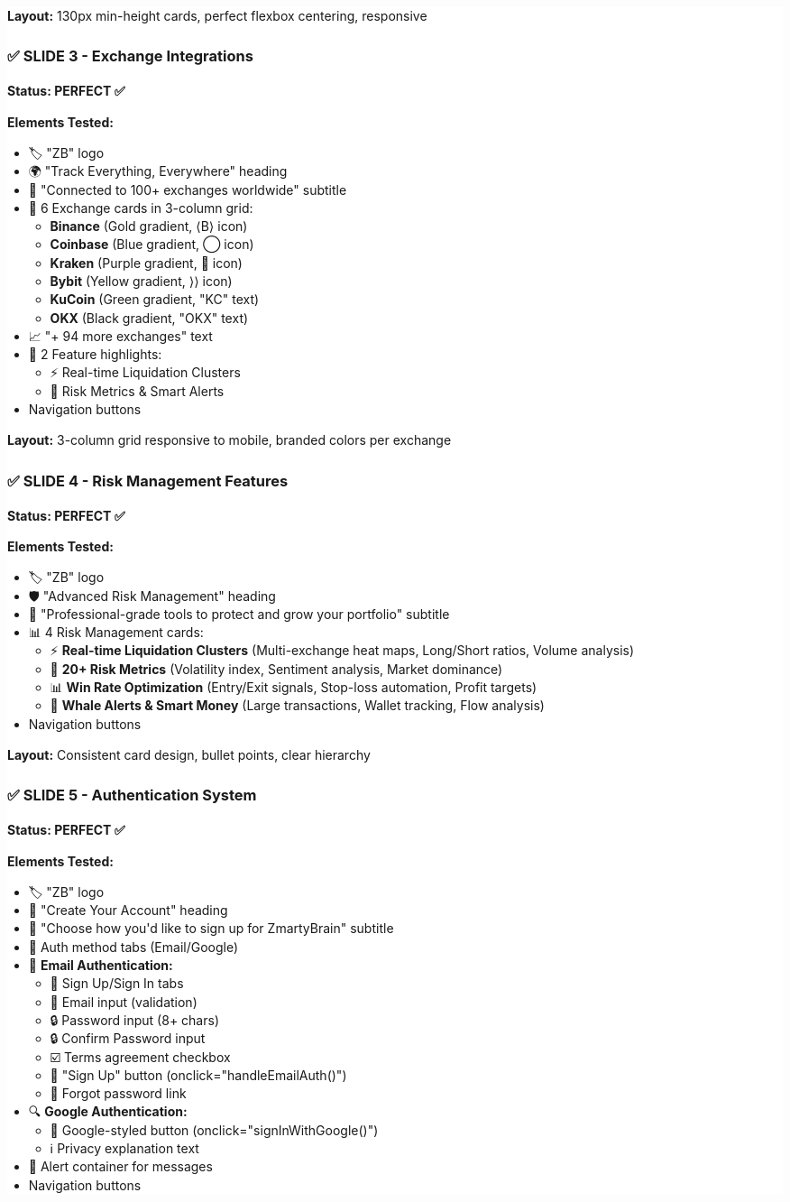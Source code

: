 **Layout:** 130px min-height cards, perfect flexbox centering, responsive

### ✅ SLIDE 3 - Exchange Integrations
**Status: PERFECT ✅**

**Elements Tested:**
- 🏷️ "ZB" logo
- 🌍 "Track Everything, Everywhere" heading
- 🔗 "Connected to 100+ exchanges worldwide" subtitle
- 💱 6 Exchange cards in 3-column grid:
  - **Binance** (Gold gradient, ⟨B⟩ icon)
  - **Coinbase** (Blue gradient, ◯ icon)
  - **Kraken** (Purple gradient, 🐙 icon)
  - **Bybit** (Yellow gradient, ⟩⟩ icon)
  - **KuCoin** (Green gradient, "KC" text)
  - **OKX** (Black gradient, "OKX" text)
- 📈 "+ 94 more exchanges" text
- 🎯 2 Feature highlights:
  - ⚡ Real-time Liquidation Clusters
  - 🎯 Risk Metrics & Smart Alerts
- Navigation buttons

**Layout:** 3-column grid responsive to mobile, branded colors per exchange

### ✅ SLIDE 4 - Risk Management Features
**Status: PERFECT ✅**

**Elements Tested:**
- 🏷️ "ZB" logo
- 🛡️ "Advanced Risk Management" heading
- 🔧 "Professional-grade tools to protect and grow your portfolio" subtitle
- 📊 4 Risk Management cards:
  - ⚡ **Real-time Liquidation Clusters** (Multi-exchange heat maps, Long/Short ratios, Volume analysis)
  - 🎯 **20+ Risk Metrics** (Volatility index, Sentiment analysis, Market dominance)
  - 📊 **Win Rate Optimization** (Entry/Exit signals, Stop-loss automation, Profit targets)
  - 🐋 **Whale Alerts & Smart Money** (Large transactions, Wallet tracking, Flow analysis)
- Navigation buttons

**Layout:** Consistent card design, bullet points, clear hierarchy

### ✅ SLIDE 5 - Authentication System
**Status: PERFECT ✅**

**Elements Tested:**
- 🏷️ "ZB" logo
- 🔐 "Create Your Account" heading
- 📝 "Choose how you'd like to sign up for ZmartyBrain" subtitle
- 🔄 Auth method tabs (Email/Google)
- 📧 **Email Authentication:**
  - 🔄 Sign Up/Sign In tabs
  - 📝 Email input (validation)
  - 🔒 Password input (8+ chars)
  - 🔒 Confirm Password input
  - ☑️ Terms agreement checkbox
  - 🔗 "Sign Up" button (onclick="handleEmailAuth()")
  - 🔗 Forgot password link
- 🔍 **Google Authentication:**
  - 🎨 Google-styled button (onclick="signInWithGoogle()")
  - ℹ️ Privacy explanation text
- 🚨 Alert container for messages
- Navigation buttons
